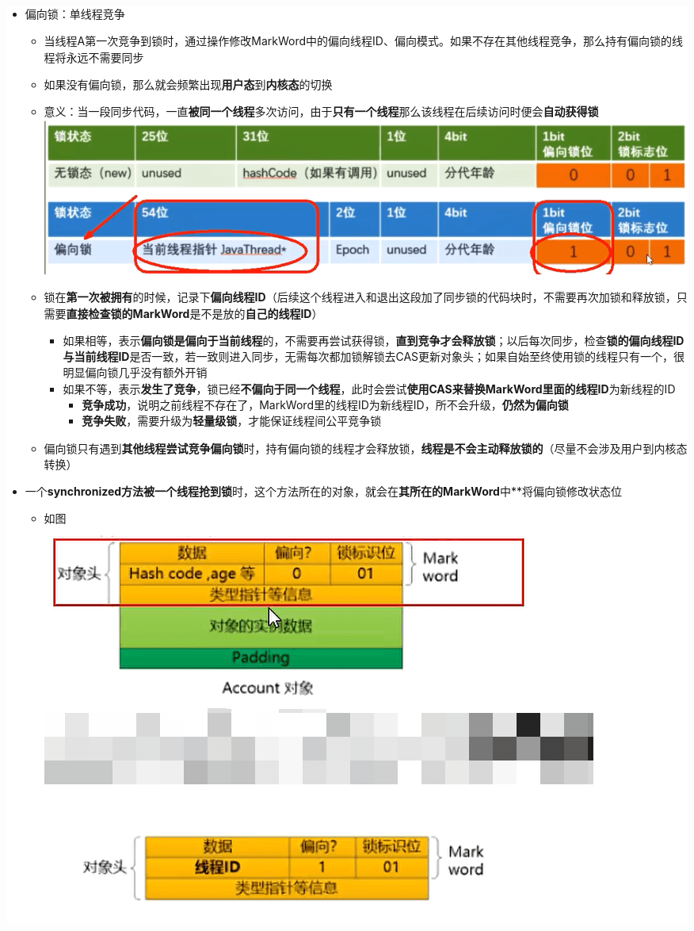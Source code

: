 - 偏向锁：单线程竞争

  - 当线程A第一次竞争到锁时，通过操作修改MarkWord中的偏向线程ID、偏向模式。如果不存在其他线程竞争，那么持有偏向锁的线程将永远不需要同步
  
  - 如果没有偏向锁，那么就会频繁出现**用户态**到**内核态**的切换
  
  - 意义：当一段同步代码，一直**被同一个线程**多次访问，由于**只有一个线程**那么该线程在后续访问时便会**自动获得锁**
    ![ly-20241212141932728](img/ly-20241212141932728.png)
    
  - 锁在**第一次被拥有**的时候，记录下**偏向线程ID**（后续这个线程进入和退出这段加了同步锁的代码块时，不需要再次加锁和释放锁，只需要**直接检查锁的MarkWord**是不是放的**自己的线程ID**）
    - 如果相等，表示**偏向锁是偏向于当前线程**的，不需要再尝试获得锁，**直到竞争才会释放锁**；以后每次同步，检查**锁的偏向线程ID与当前线程ID**是否一致，若一致则进入同步，无需每次都加锁解锁去CAS更新对象头；如果自始至终使用锁的线程只有一个，很明显偏向锁几乎没有额外开销
    - 如果不等，表示**发生了竞争**，锁已经**不偏向于同一个线程**，此时会尝试**使用CAS来替换MarkWord里面的线程ID**为新线程的ID
      - **竞争成功**，说明之前线程不存在了，MarkWord里的线程ID为新线程ID，所不会升级，**仍然为偏向锁**
      - **竞争失败**，需要升级为**轻量级锁**，才能保证线程间公平竞争锁
    
  - 偏向锁只有遇到**其他线程尝试竞争偏向锁**时，持有偏向锁的线程才会释放锁，**线程是不会主动释放锁的**（尽量不会涉及用户到内核态转换）
  
- 一个**synchronized方法被一个线程抢到锁**时，这个方法所在的对象，就会在**其所在的MarkWord**中**将偏向锁修改状态位 
  
  - 如图  
    ![ly-20241212141932912](img/ly-20241212141932912.png)
    